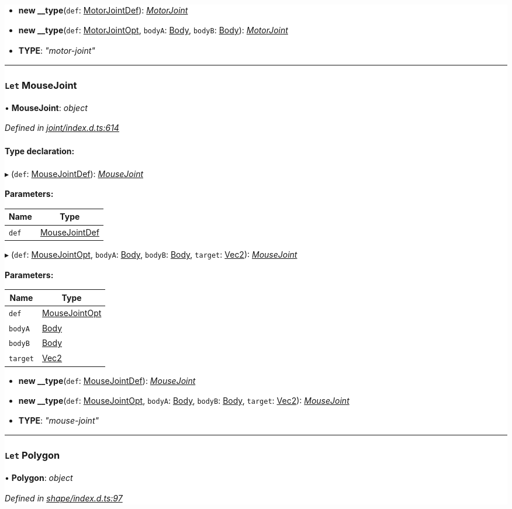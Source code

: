 * **new __type**(`def`: [MotorJointDef](README.md#motorjointdef)): *[MotorJoint](interfaces/motorjoint.md)*

* **new __type**(`def`: [MotorJointOpt](README.md#motorjointopt), `bodyA`: [Body](interfaces/body.md), `bodyB`: [Body](interfaces/body.md)): *[MotorJoint](interfaces/motorjoint.md)*

* **TYPE**: *"motor-joint"*

___

### `Let` MouseJoint

• **MouseJoint**: *object*

*Defined in [joint/index.d.ts:614](https://github.com/shakiba/planck.js/blob/49dcd19/lib/joint/index.d.ts#L614)*

#### Type declaration:

▸ (`def`: [MouseJointDef](README.md#mousejointdef)): *[MouseJoint](interfaces/mousejoint.md)*

**Parameters:**

Name | Type |
------ | ------ |
`def` | [MouseJointDef](README.md#mousejointdef) |

▸ (`def`: [MouseJointOpt](README.md#mousejointopt), `bodyA`: [Body](interfaces/body.md), `bodyB`: [Body](interfaces/body.md), `target`: [Vec2](interfaces/vec2.md)): *[MouseJoint](interfaces/mousejoint.md)*

**Parameters:**

Name | Type |
------ | ------ |
`def` | [MouseJointOpt](README.md#mousejointopt) |
`bodyA` | [Body](interfaces/body.md) |
`bodyB` | [Body](interfaces/body.md) |
`target` | [Vec2](interfaces/vec2.md) |

* **new __type**(`def`: [MouseJointDef](README.md#mousejointdef)): *[MouseJoint](interfaces/mousejoint.md)*

* **new __type**(`def`: [MouseJointOpt](README.md#mousejointopt), `bodyA`: [Body](interfaces/body.md), `bodyB`: [Body](interfaces/body.md), `target`: [Vec2](interfaces/vec2.md)): *[MouseJoint](interfaces/mousejoint.md)*

* **TYPE**: *"mouse-joint"*

___

### `Let` Polygon

• **Polygon**: *object*

*Defined in [shape/index.d.ts:97](https://github.com/shakiba/planck.js/blob/49dcd19/lib/shape/index.d.ts#L97)*
